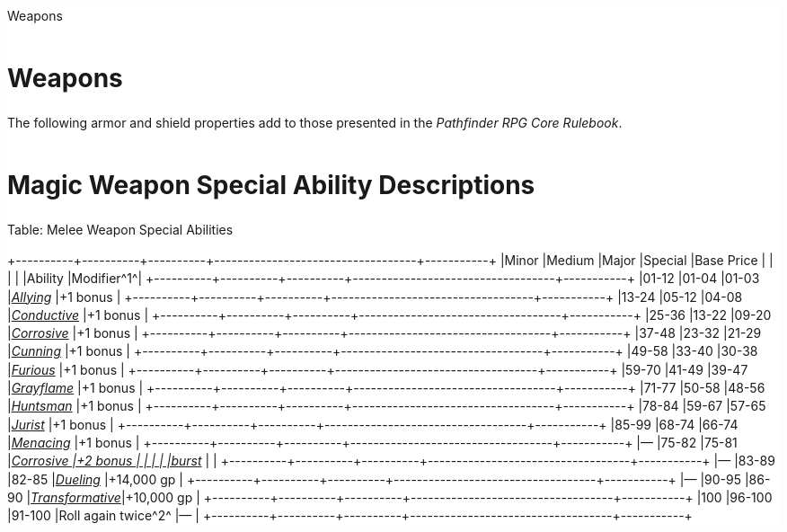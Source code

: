 Weapons

# Weapons

The following armor and shield properties add to those presented in the
*Pathfinder RPG Core Rulebook*.

# Magic Weapon Special Ability Descriptions

Table: Melee Weapon Special Abilities

+----------+----------+----------+-----------------------------------+-----------+
|Minor     |Medium    |Major     |Special                            |Base Price |
|          |          |          |Ability                            |Modifier^1^|
+----------+----------+----------+-----------------------------------+-----------+
|01-12     |01-04     |01-03     |*[Allying](#allying)*              |+1 bonus   |
+----------+----------+----------+-----------------------------------+-----------+
|13-24     |05-12     |04-08     |*[Conductive](#conductive)*        |+1 bonus   |
+----------+----------+----------+-----------------------------------+-----------+
|25-36     |13-22     |09-20     |*[Corrosive](#corrosive)*          |+1 bonus   |
+----------+----------+----------+-----------------------------------+-----------+
|37-48     |23-32     |21-29     |*[Cunning](#cunning)*              |+1 bonus   |
+----------+----------+----------+-----------------------------------+-----------+
|49-58     |33-40     |30-38     |*[Furious](#furious)*              |+1 bonus   |
+----------+----------+----------+-----------------------------------+-----------+
|59-70     |41-49     |39-47     |*[Grayflame](#grayflame)*          |+1 bonus   |
+----------+----------+----------+-----------------------------------+-----------+
|71-77     |50-58     |48-56     |*[Huntsman](#huntsman)*            |+1 bonus   |
+----------+----------+----------+-----------------------------------+-----------+
|78-84     |59-67     |57-65     |*[Jurist](#jurist)*                |+1 bonus   |
+----------+----------+----------+-----------------------------------+-----------+
|85-99     |68-74     |66-74     |*[Menacing](#menacing)*            |+1 bonus   |
+----------+----------+----------+-----------------------------------+-----------+
|—         |75-82     |75-81     |*[Corrosive                        |+2 bonus   |
|          |          |          |burst](#corrosive-burst)*          |           |
+----------+----------+----------+-----------------------------------+-----------+
|—         |83-89     |82-85     |*[Dueling](#dueling)*              |+14,000 gp |
+----------+----------+----------+-----------------------------------+-----------+
|—         |90-95     |86-90     |*[Transformative](#transformative)*|+10,000 gp |
+----------+----------+----------+-----------------------------------+-----------+
|100       |96-100    |91-100    |Roll again twice^2^                |—          |
+----------+----------+----------+-----------------------------------+-----------+
